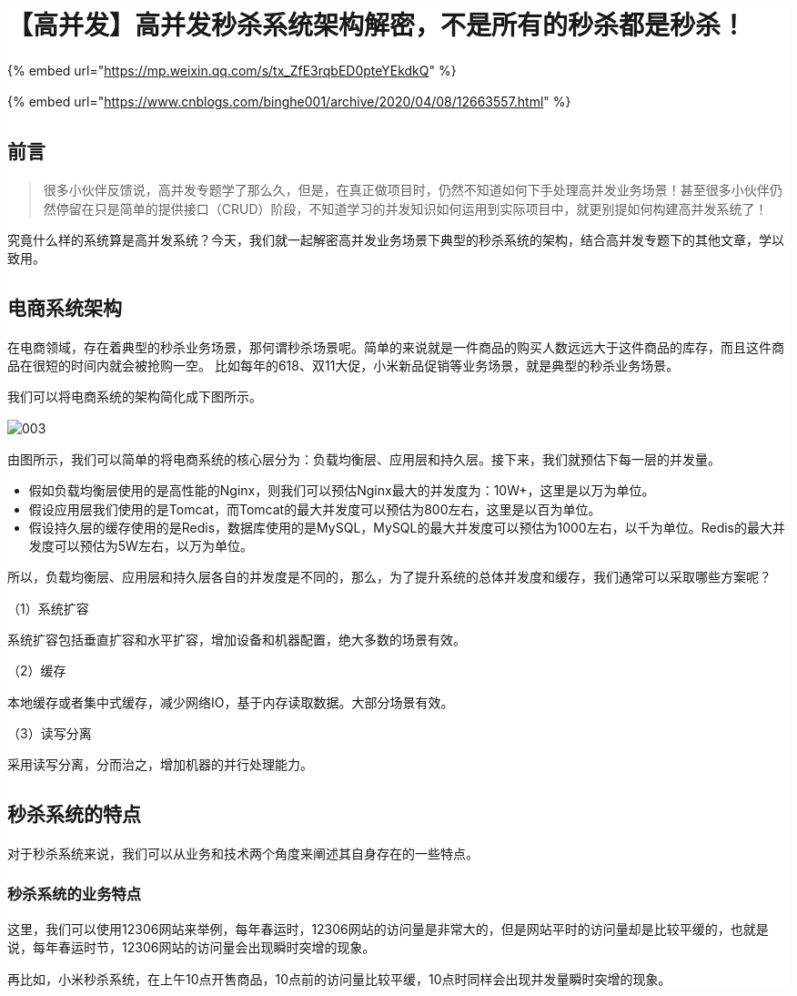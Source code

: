 # 【高并发】高并发秒杀系统架构解密，不是所有的秒杀都是秒杀！

{% embed url="https://mp.weixin.qq.com/s/tx_ZfE3rqbED0pteYEkdkQ" %}



{% embed url="https://www.cnblogs.com/binghe001/archive/2020/04/08/12663557.html" %}





## 前言

> 很多小伙伴反馈说，高并发专题学了那么久，但是，在真正做项目时，仍然不知道如何下手处理高并发业务场景！甚至很多小伙伴仍然停留在只是简单的提供接口（CRUD）阶段，不知道学习的并发知识如何运用到实际项目中，就更别提如何构建高并发系统了！

究竟什么样的系统算是高并发系统？今天，我们就一起解密高并发业务场景下典型的秒杀系统的架构，结合高并发专题下的其他文章，学以致用。

## 电商系统架构

在电商领域，存在着典型的秒杀业务场景，那何谓秒杀场景呢。简单的来说就是一件商品的购买人数远远大于这件商品的库存，而且这件商品在很短的时间内就会被抢购一空。 比如每年的618、双11大促，小米新品促销等业务场景，就是典型的秒杀业务场景。

我们可以将电商系统的架构简化成下图所示。

![003](https://gitee.com/baicaihenxiao/imageDB/raw/master/uPic/jpeg/2020/07/13/watermark,type\_ZmFuZ3poZW5naGVpdGk,shadow\_10,text\_aHR0cHM6Ly9ibG9nLmNzZG4ubmV0L2wxMDI4Mzg2ODA0,size\_16,color\_FFFFFF,t\_70-234055.jpeg)

由图所示，我们可以简单的将电商系统的核心层分为：负载均衡层、应用层和持久层。接下来，我们就预估下每一层的并发量。

* 假如负载均衡层使用的是高性能的Nginx，则我们可以预估Nginx最大的并发度为：10W+，这里是以万为单位。
* 假设应用层我们使用的是Tomcat，而Tomcat的最大并发度可以预估为800左右，这里是以百为单位。
* 假设持久层的缓存使用的是Redis，数据库使用的是MySQL，MySQL的最大并发度可以预估为1000左右，以千为单位。Redis的最大并发度可以预估为5W左右，以万为单位。

所以，负载均衡层、应用层和持久层各自的并发度是不同的，那么，为了提升系统的总体并发度和缓存，我们通常可以采取哪些方案呢？

（1）系统扩容

系统扩容包括垂直扩容和水平扩容，增加设备和机器配置，绝大多数的场景有效。

（2）缓存

本地缓存或者集中式缓存，减少网络IO，基于内存读取数据。大部分场景有效。

（3）读写分离

采用读写分离，分而治之，增加机器的并行处理能力。

## 秒杀系统的特点

对于秒杀系统来说，我们可以从业务和技术两个角度来阐述其自身存在的一些特点。

### 秒杀系统的业务特点

这里，我们可以使用12306网站来举例，每年春运时，12306网站的访问量是非常大的，但是网站平时的访问量却是比较平缓的，也就是说，每年春运时节，12306网站的访问量会出现瞬时突增的现象。

再比如，小米秒杀系统，在上午10点开售商品，10点前的访问量比较平缓，10点时同样会出现并发量瞬时突增的现象。
